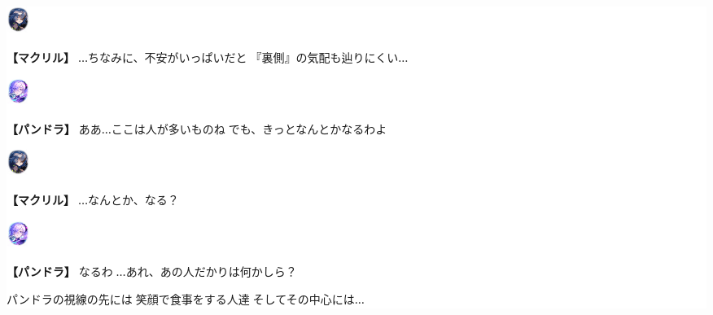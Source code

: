 <img src="../images/units/6603811.png" alt="6603811.png" height="34"/>

**【マクリル】**
…ちなみに、不安がいっぱいだと
『裏側』の気配も辿りにくい…

<img src="../images/units/62001111.png" alt="62001111.png" height="34"/>

**【パンドラ】**
ああ…ここは人が多いものね
でも、きっとなんとかなるわよ

<img src="../images/units/6603811.png" alt="6603811.png" height="34"/>

**【マクリル】**
…なんとか、なる？

<img src="../images/units/62001111.png" alt="62001111.png" height="34"/>

**【パンドラ】**
なるわ
…あれ、あの人だかりは何かしら？

パンドラの視線の先には
笑顔で食事をする人達
そしてその中心には…
